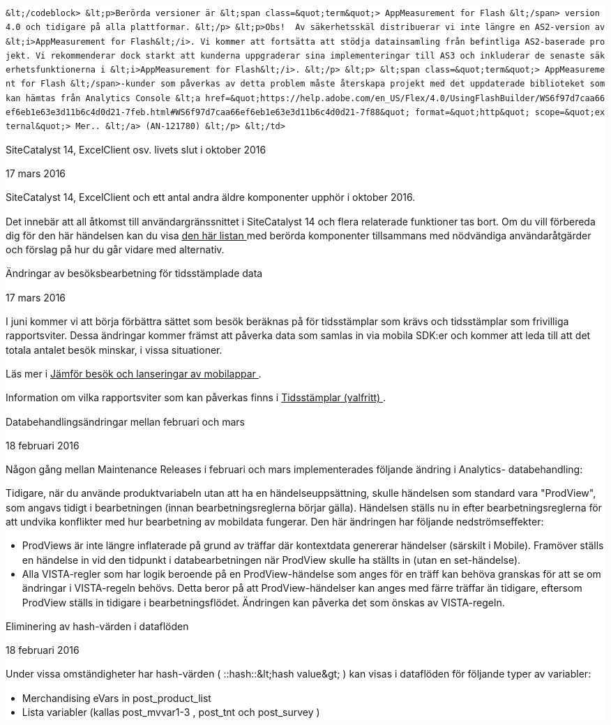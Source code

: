     &lt;/codeblock> &lt;p>Berörda versioner är &lt;span class=&quot;term&quot;> AppMeasurement for Flash &lt;/span> version 4.0 och tidigare på alla plattformar. &lt;/p> &lt;p>Obs!  Av säkerhetsskäl distribuerar vi inte längre en AS2-version av &lt;i>AppMeasurement for Flash&lt;/i>. Vi kommer att fortsätta att stödja datainsamling från befintliga AS2-baserade projekt. Vi rekommenderar dock starkt att kunderna uppgraderar sina implementeringar till AS3 och inkluderar de senaste säkerhetsfunktionerna i &lt;i>AppMeasurement for Flash&lt;/i>. &lt;/p> &lt;p> &lt;span class=&quot;term&quot;> AppMeasurement for Flash &lt;/span>-kunder som påverkas av detta problem måste återskapa projekt med det uppdaterade biblioteket som kan hämtas från Analytics Console &lt;a href=&quot;https://help.adobe.com/en_US/Flex/4.0/UsingFlashBuilder/WS6f97d7caa66ef6eb1e63e3d11b6c4d0d21-7feb.html#WS6f97d7caa66ef6eb1e63e3d11b6c4d0d21-7f88&quot; format=&quot;http&quot; scope=&quot;external&quot;> Mer.. &lt;/a> (AN-121780) &lt;/p> &lt;/td>
</tr> 
  <tr> 
   <td colname="col1"> <p>SiteCatalyst 14, ExcelClient osv. livets slut i oktober 2016 </p> </td> 
   <td colname="col02"> <p>17 mars 2016 </p> </td> 
   <td colname="col2"> <p> <span class="keyword"> SiteCatalyst </span> 14, <span class="keyword"> ExcelClient </span>och ett antal andra äldre komponenter upphör i oktober 2016. </p> <p>Det innebär att all åtkomst till användargränssnittet i <span class="keyword"> SiteCatalyst </span> 14 och flera relaterade funktioner tas bort. Om du vill förbereda dig för den här händelsen kan du visa <a href="https://marketing.adobe.com/resources/help/en_US/sc/user/upgr_home.html" format="https" scope="external"> den här listan </a> med berörda komponenter tillsammans med nödvändiga användaråtgärder och förslag på hur du går vidare med alternativ. </p> </td> 
  </tr> 
  <tr> 
   <td colname="col1"> <p> Ändringar av besöksbearbetning för tidsstämplade data </p> </td> 
   <td colname="col02"> <p>17 mars 2016 </p> </td> 
   <td colname="col2"> <p> I juni kommer vi att börja förbättra sättet som besök beräknas på för tidsstämplar som krävs och tidsstämplar som frivilliga rapportsviter. Dessa ändringar kommer främst att påverka data som samlas in via mobila SDK:er och kommer att leda till att det totala antalet besök minskar, i vissa situationer. </p> <p> Läs mer i <a href="https://helpx.adobe.com/analytics/kb/compare-visits-and-mobile-app-launches.html" format="https" scope="external"> Jämför besök och lanseringar av mobilappar </a>. </p> <p> Information om vilka rapportsviter som kan påverkas finns i <a href="https://marketing.adobe.com/resources/help/en_US/reference/timestamp-optional.html" format="https" scope="external"> Tidsstämplar (valfritt) </a>. </p> </td> 
  </tr> 
  <tr> 
   <td colname="col1"> <p>Databehandlingsändringar mellan februari och mars </p> </td> 
   <td colname="col02"> <p>18 februari 2016 </p> </td> 
   <td colname="col2"> <p>Någon gång mellan Maintenance Releases i februari och mars implementerades följande ändring i <span class="wintitle"> Analytics- </span> databehandling: </p> <p>Tidigare, när du använde produktvariabeln utan att ha en händelseuppsättning, skulle händelsen som standard vara "ProdView", som angavs tidigt i bearbetningen (innan bearbetningsreglerna börjar gälla). Händelsen ställs nu in efter bearbetningsreglerna för att undvika konflikter med hur bearbetning av mobildata fungerar. Den här ändringen har följande nedströmseffekter: </p> 
    <ul id="ul_E85DDAAFE9654D8A9B635FDCE8E4FA7E"> 
     <li id="li_A18A2DAE2A97440D977A745E7C99404E">ProdViews är inte längre inflaterade på grund av träffar där kontextdata genererar händelser (särskilt i Mobile). Framöver ställs en händelse in vid den tidpunkt i databearbetningen när ProdView skulle ha ställts in (utan en set-händelse). </li> 
     <li id="li_75F4B73AE98241E3A900A526460CD70D">Alla VISTA-regler som har logik beroende på en ProdView-händelse som anges för en träff kan behöva granskas för att se om ändringar i VISTA-regeln behövs. Detta beror på att ProdView-händelser kan anges med färre träffar än tidigare, eftersom ProdView ställs in tidigare i bearbetningsflödet. Ändringen kan påverka det som önskas av VISTA-regeln. </li> 
    </ul> </td> 
  </tr> 
  <tr> 
   <td colname="col1"> <p>Eliminering av hash-värden i dataflöden </p> </td> 
   <td colname="col02"> <p>18 februari 2016 </p> </td> 
   <td colname="col2"> <p>Under vissa omständigheter har hash-värden ( <span class="codeph"> ::hash::&amp;lt;hash value&amp;gt; </span>) kan visas i dataflöden för följande typer av variabler: </p> 
    <ul id="ul_A5A28649622E453585175B26012B05D5"> 
     <li id="li_2D74AB5476FC4363BD6C4F3AC171E216"> Merchandising eVars in post_product_list </li> 
     <li id="li_47060365639045E3A7FC541C266791D5"> Lista variabler (kallas <span class="varname"> post_mvvar1-3 </span>, <span class="varname"> post_tnt </span>och <span class="varname"> post_survey </span>) </li> 
